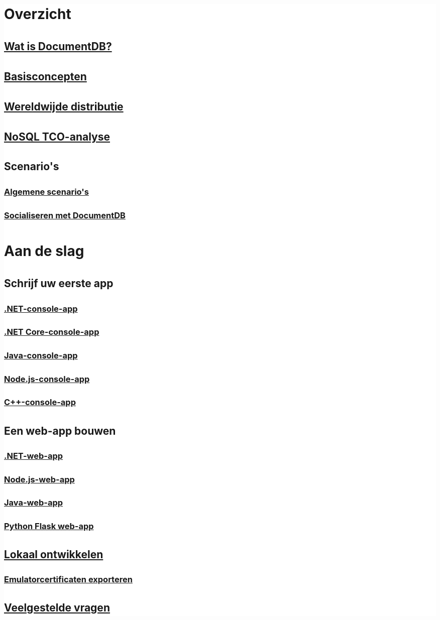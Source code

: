 
# Overzicht
## [Wat is DocumentDB?](documentdb-introduction.md)
## [Basisconcepten](documentdb-resources.md)
## [Wereldwijde distributie](documentdb-distribute-data-globally.md)
## [NoSQL TCO-analyse](https://aka.ms/documentdb-tco-paper)
## Scenario's
### [Algemene scenario's](documentdb-use-cases.md)
### [Socialiseren met DocumentDB](documentdb-social-media-apps.md)

# Aan de slag
## Schrijf uw eerste app
### [.NET-console-app](documentdb-get-started.md)
### [.NET Core-console-app](documentdb-dotnetcore-get-started.md)
### [Java-console-app](documentdb-java-get-started.md)
### [Node.js-console-app](documentdb-nodejs-get-started.md)
### [C++-console-app](documentdb-cpp-get-started.md)
## Een web-app bouwen
### [.NET-web-app](documentdb-dotnet-application.md)
### [Node.js-web-app](documentdb-nodejs-application.md)
### [Java-web-app](documentdb-java-application.md)
### [Python Flask web-app](documentdb-python-application.md)
## [Lokaal ontwikkelen](documentdb-nosql-local-emulator.md)
### [Emulatorcertificaten exporteren](documentdb-nosql-local-emulator-export-ssl-certificates.md)
## [Veelgestelde vragen](documentdb-faq.md)
